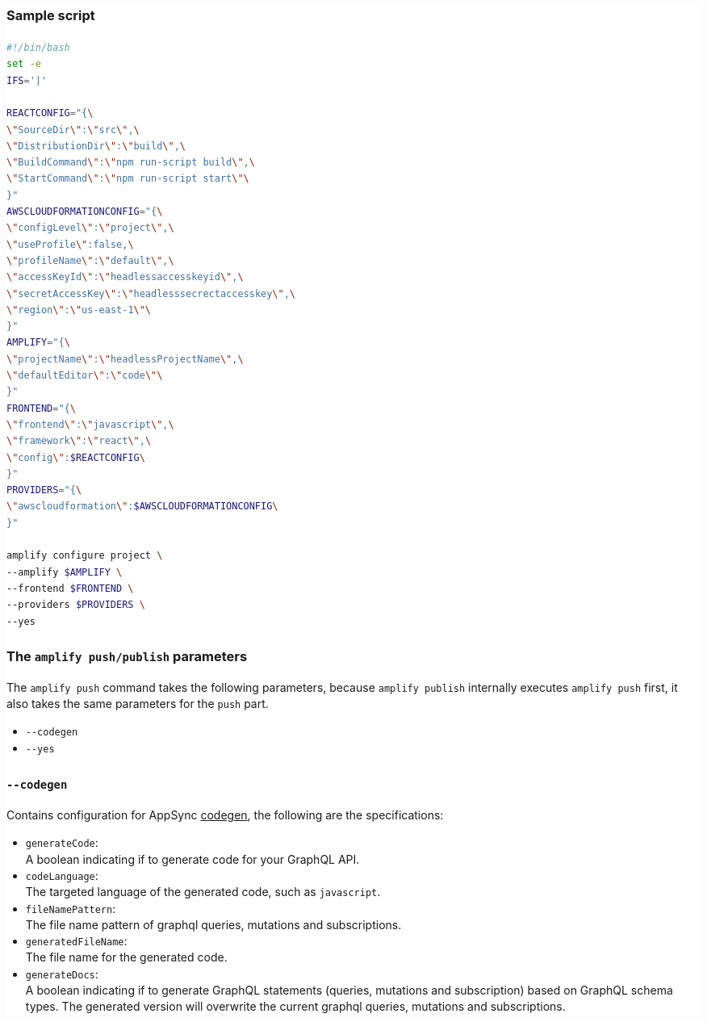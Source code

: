 ### Sample script
```bash
#!/bin/bash
set -e
IFS='|'

REACTCONFIG="{\
\"SourceDir\":\"src\",\
\"DistributionDir\":\"build\",\
\"BuildCommand\":\"npm run-script build\",\
\"StartCommand\":\"npm run-script start\"\
}"
AWSCLOUDFORMATIONCONFIG="{\
\"configLevel\":\"project\",\
\"useProfile\":false,\
\"profileName\":\"default\",\
\"accessKeyId\":\"headlessaccesskeyid\",\
\"secretAccessKey\":\"headlesssecrectaccesskey\",\
\"region\":\"us-east-1\"\
}"
AMPLIFY="{\
\"projectName\":\"headlessProjectName\",\
\"defaultEditor\":\"code\"\
}"
FRONTEND="{\
\"frontend\":\"javascript\",\
\"framework\":\"react\",\
\"config\":$REACTCONFIG\
}"
PROVIDERS="{\
\"awscloudformation\":$AWSCLOUDFORMATIONCONFIG\
}"

amplify configure project \
--amplify $AMPLIFY \
--frontend $FRONTEND \
--providers $PROVIDERS \
--yes
```

### The `amplify push/publish` parameters
The `amplify push` command takes the following parameters, because `amplify publish` internally executes `amplify push` first, it also takes the same parameters for the `push` part. 
- `--codegen`
- `--yes`

### `--codegen`
Contains configuration for AppSync [codegen](https://aws-amplify.github.io/docs/cli/codegen?sdk=js), the following are the specifications:
- `generateCode`: <br/>
A boolean indicating if to generate code for your GraphQL API.<br/>
- `codeLanguage`: <br/>
The targeted language of the generated code, such as `javascript`.<br/>
- `fileNamePattern`:  <br/>
The file name pattern of graphql queries, mutations and subscriptions.<br/>
- `generatedFileName`:  <br/>
The file name for the generated code.<br/>
- `generateDocs`:  <br/>
A boolean indicating if to generate GraphQL statements (queries, mutations and subscription) based on GraphQL schema types. The generated version will overwrite the current graphql queries, mutations and subscriptions.<br/>
